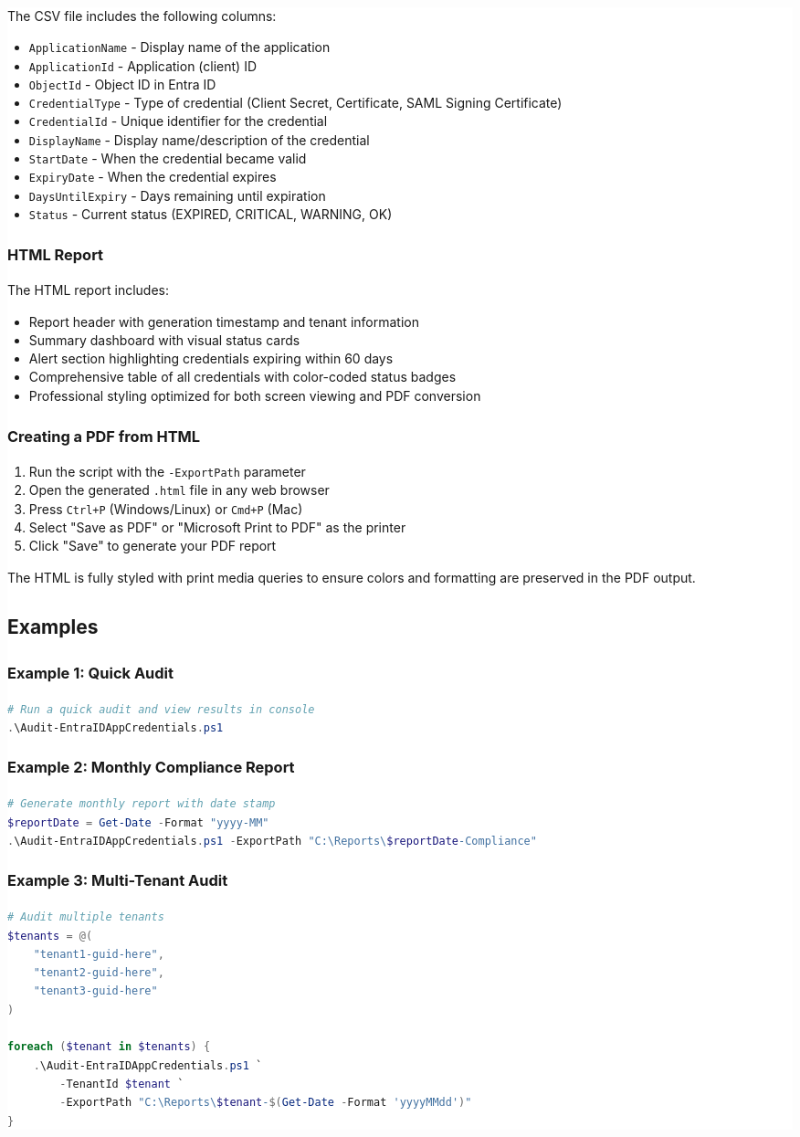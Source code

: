 The CSV file includes the following columns:
- `ApplicationName` - Display name of the application
- `ApplicationId` - Application (client) ID
- `ObjectId` - Object ID in Entra ID
- `CredentialType` - Type of credential (Client Secret, Certificate, SAML Signing Certificate)
- `CredentialId` - Unique identifier for the credential
- `DisplayName` - Display name/description of the credential
- `StartDate` - When the credential became valid
- `ExpiryDate` - When the credential expires
- `DaysUntilExpiry` - Days remaining until expiration
- `Status` - Current status (EXPIRED, CRITICAL, WARNING, OK)

### HTML Report

The HTML report includes:
- Report header with generation timestamp and tenant information
- Summary dashboard with visual status cards
- Alert section highlighting credentials expiring within 60 days
- Comprehensive table of all credentials with color-coded status badges
- Professional styling optimized for both screen viewing and PDF conversion

### Creating a PDF from HTML

1. Run the script with the `-ExportPath` parameter
2. Open the generated `.html` file in any web browser
3. Press `Ctrl+P` (Windows/Linux) or `Cmd+P` (Mac)
4. Select "Save as PDF" or "Microsoft Print to PDF" as the printer
5. Click "Save" to generate your PDF report

The HTML is fully styled with print media queries to ensure colors and formatting are preserved in the PDF output.

## Examples

### Example 1: Quick Audit

```powershell
# Run a quick audit and view results in console
.\Audit-EntraIDAppCredentials.ps1
```

### Example 2: Monthly Compliance Report

```powershell
# Generate monthly report with date stamp
$reportDate = Get-Date -Format "yyyy-MM"
.\Audit-EntraIDAppCredentials.ps1 -ExportPath "C:\Reports\$reportDate-Compliance"
```

### Example 3: Multi-Tenant Audit

```powershell
# Audit multiple tenants
$tenants = @(
    "tenant1-guid-here",
    "tenant2-guid-here",
    "tenant3-guid-here"
)

foreach ($tenant in $tenants) {
    .\Audit-EntraIDAppCredentials.ps1 `
        -TenantId $tenant `
        -ExportPath "C:\Reports\$tenant-$(Get-Date -Format 'yyyyMMdd')"
}
```
